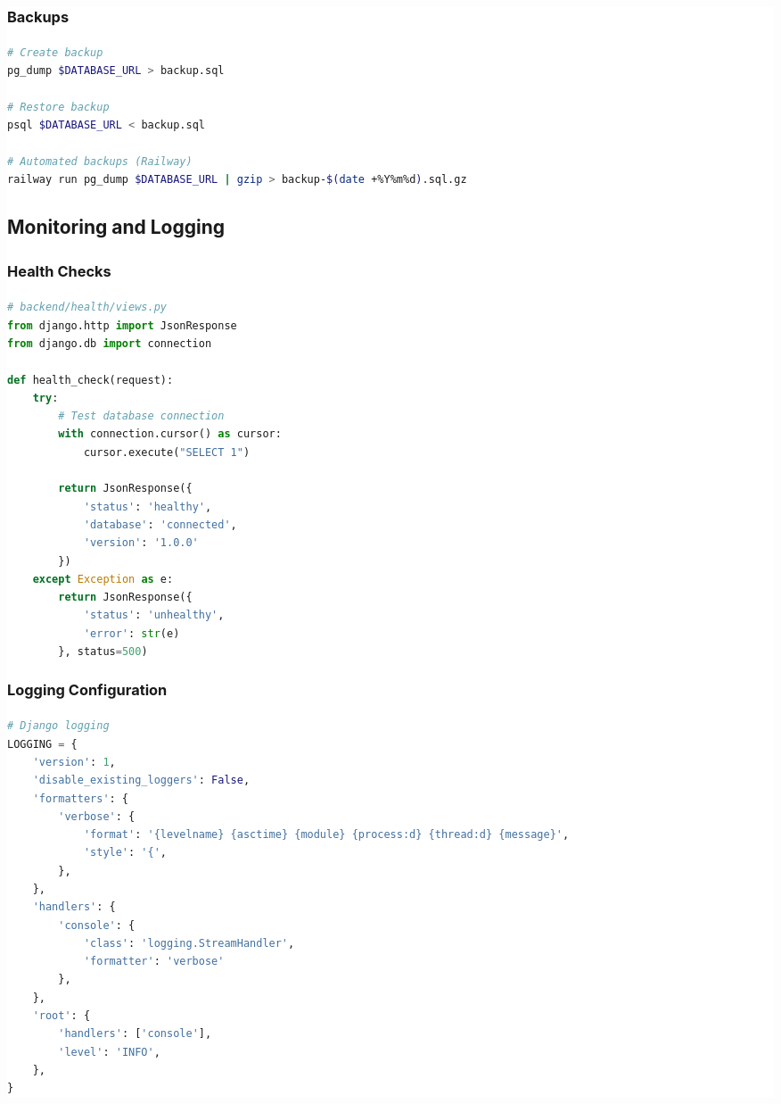 ### Backups

```bash
# Create backup
pg_dump $DATABASE_URL > backup.sql

# Restore backup
psql $DATABASE_URL < backup.sql

# Automated backups (Railway)
railway run pg_dump $DATABASE_URL | gzip > backup-$(date +%Y%m%d).sql.gz
```

## Monitoring and Logging

### Health Checks

```python
# backend/health/views.py
from django.http import JsonResponse
from django.db import connection

def health_check(request):
    try:
        # Test database connection
        with connection.cursor() as cursor:
            cursor.execute("SELECT 1")

        return JsonResponse({
            'status': 'healthy',
            'database': 'connected',
            'version': '1.0.0'
        })
    except Exception as e:
        return JsonResponse({
            'status': 'unhealthy',
            'error': str(e)
        }, status=500)
```

### Logging Configuration

```python
# Django logging
LOGGING = {
    'version': 1,
    'disable_existing_loggers': False,
    'formatters': {
        'verbose': {
            'format': '{levelname} {asctime} {module} {process:d} {thread:d} {message}',
            'style': '{',
        },
    },
    'handlers': {
        'console': {
            'class': 'logging.StreamHandler',
            'formatter': 'verbose'
        },
    },
    'root': {
        'handlers': ['console'],
        'level': 'INFO',
    },
}
```
